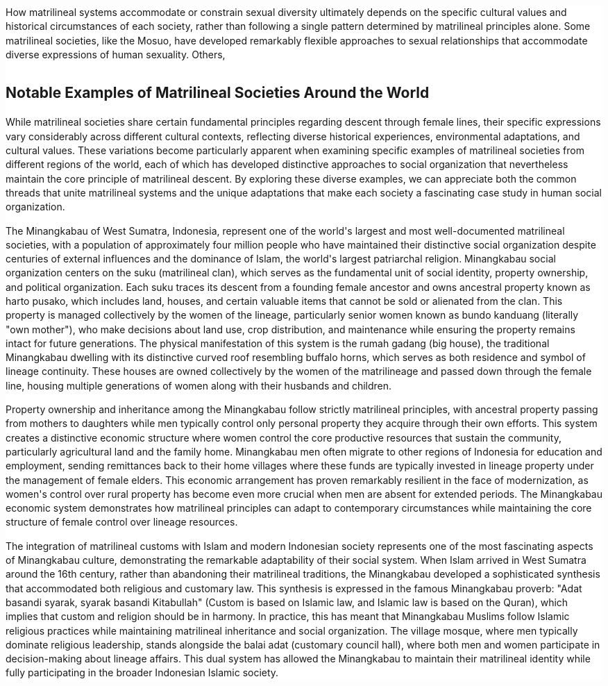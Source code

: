 How matrilineal systems accommodate or constrain sexual diversity ultimately depends on the specific cultural values and historical circumstances of each society, rather than following a single pattern determined by matrilineal principles alone. Some matrilineal societies, like the Mosuo, have developed remarkably flexible approaches to sexual relationships that accommodate diverse expressions of human sexuality. Others,

## Notable Examples of Matrilineal Societies Around the World

While matrilineal societies share certain fundamental principles regarding descent through female lines, their specific expressions vary considerably across different cultural contexts, reflecting diverse historical experiences, environmental adaptations, and cultural values. These variations become particularly apparent when examining specific examples of matrilineal societies from different regions of the world, each of which has developed distinctive approaches to social organization that nevertheless maintain the core principle of matrilineal descent. By exploring these diverse examples, we can appreciate both the common threads that unite matrilineal systems and the unique adaptations that make each society a fascinating case study in human social organization.

The Minangkabau of West Sumatra, Indonesia, represent one of the world's largest and most well-documented matrilineal societies, with a population of approximately four million people who have maintained their distinctive social organization despite centuries of external influences and the dominance of Islam, the world's largest patriarchal religion. Minangkabau social organization centers on the suku (matrilineal clan), which serves as the fundamental unit of social identity, property ownership, and political organization. Each suku traces its descent from a founding female ancestor and owns ancestral property known as harto pusako, which includes land, houses, and certain valuable items that cannot be sold or alienated from the clan. This property is managed collectively by the women of the lineage, particularly senior women known as bundo kanduang (literally "own mother"), who make decisions about land use, crop distribution, and maintenance while ensuring the property remains intact for future generations. The physical manifestation of this system is the rumah gadang (big house), the traditional Minangkabau dwelling with its distinctive curved roof resembling buffalo horns, which serves as both residence and symbol of lineage continuity. These houses are owned collectively by the women of the matrilineage and passed down through the female line, housing multiple generations of women along with their husbands and children.

Property ownership and inheritance among the Minangkabau follow strictly matrilineal principles, with ancestral property passing from mothers to daughters while men typically control only personal property they acquire through their own efforts. This system creates a distinctive economic structure where women control the core productive resources that sustain the community, particularly agricultural land and the family home. Minangkabau men often migrate to other regions of Indonesia for education and employment, sending remittances back to their home villages where these funds are typically invested in lineage property under the management of female elders. This economic arrangement has proven remarkably resilient in the face of modernization, as women's control over rural property has become even more crucial when men are absent for extended periods. The Minangkabau economic system demonstrates how matrilineal principles can adapt to contemporary circumstances while maintaining the core structure of female control over lineage resources.

The integration of matrilineal customs with Islam and modern Indonesian society represents one of the most fascinating aspects of Minangkabau culture, demonstrating the remarkable adaptability of their social system. When Islam arrived in West Sumatra around the 16th century, rather than abandoning their matrilineal traditions, the Minangkabau developed a sophisticated synthesis that accommodated both religious and customary law. This synthesis is expressed in the famous Minangkabau proverb: "Adat basandi syarak, syarak basandi Kitabullah" (Custom is based on Islamic law, and Islamic law is based on the Quran), which implies that custom and religion should be in harmony. In practice, this has meant that Minangkabau Muslims follow Islamic religious practices while maintaining matrilineal inheritance and social organization. The village mosque, where men typically dominate religious leadership, stands alongside the balai adat (customary council hall), where both men and women participate in decision-making about lineage affairs. This dual system has allowed the Minangkabau to maintain their matrilineal identity while fully participating in the broader Indonesian Islamic society.
